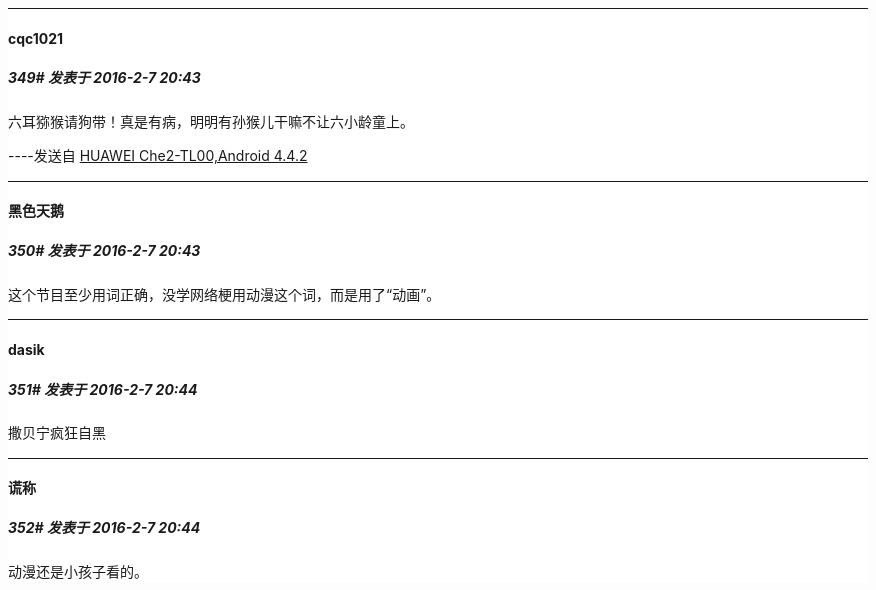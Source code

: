 





*****

####  cqc1021  
##### 349#       发表于 2016-2-7 20:43




六耳猕猴请狗带！真是有病，明明有孙猴儿干嘛不让六小龄童上。


----发送自 [HUAWEI Che2-TL00,Android 4.4.2](http://stage1.5j4m.com/?1.19)







*****

####  黑色天鹅  
##### 350#       发表于 2016-2-7 20:43




这个节目至少用词正确，没学网络梗用动漫这个词，而是用了“动画”。







*****

####  dasik  
##### 351#       发表于 2016-2-7 20:44




撒贝宁疯狂自黑







*****

####  谎称  
##### 352#       发表于 2016-2-7 20:44




动漫还是小孩子看的。





